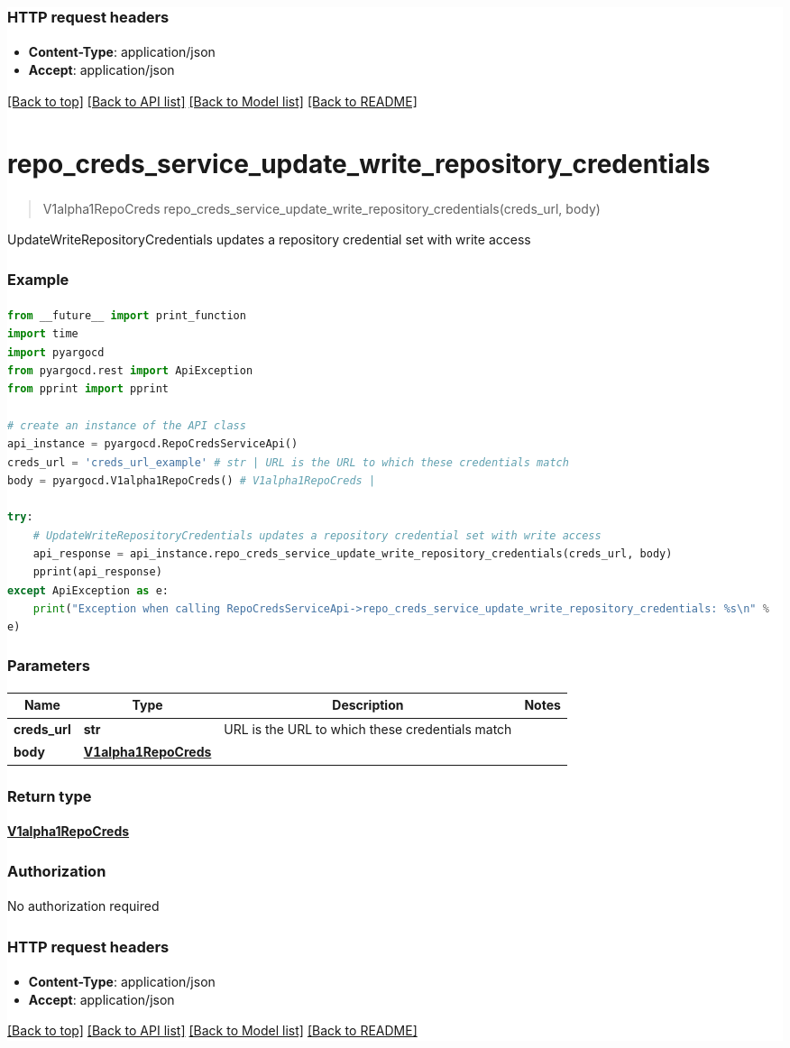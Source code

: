 ### HTTP request headers

 - **Content-Type**: application/json
 - **Accept**: application/json

[[Back to top]](#) [[Back to API list]](../README.md#documentation-for-api-endpoints) [[Back to Model list]](../README.md#documentation-for-models) [[Back to README]](../README.md)

# **repo_creds_service_update_write_repository_credentials**
> V1alpha1RepoCreds repo_creds_service_update_write_repository_credentials(creds_url, body)

UpdateWriteRepositoryCredentials updates a repository credential set with write access

### Example
```python
from __future__ import print_function
import time
import pyargocd
from pyargocd.rest import ApiException
from pprint import pprint

# create an instance of the API class
api_instance = pyargocd.RepoCredsServiceApi()
creds_url = 'creds_url_example' # str | URL is the URL to which these credentials match
body = pyargocd.V1alpha1RepoCreds() # V1alpha1RepoCreds | 

try:
    # UpdateWriteRepositoryCredentials updates a repository credential set with write access
    api_response = api_instance.repo_creds_service_update_write_repository_credentials(creds_url, body)
    pprint(api_response)
except ApiException as e:
    print("Exception when calling RepoCredsServiceApi->repo_creds_service_update_write_repository_credentials: %s\n" % e)
```

### Parameters

Name | Type | Description  | Notes
------------- | ------------- | ------------- | -------------
 **creds_url** | **str**| URL is the URL to which these credentials match | 
 **body** | [**V1alpha1RepoCreds**](V1alpha1RepoCreds.md)|  | 

### Return type

[**V1alpha1RepoCreds**](V1alpha1RepoCreds.md)

### Authorization

No authorization required

### HTTP request headers

 - **Content-Type**: application/json
 - **Accept**: application/json

[[Back to top]](#) [[Back to API list]](../README.md#documentation-for-api-endpoints) [[Back to Model list]](../README.md#documentation-for-models) [[Back to README]](../README.md)

